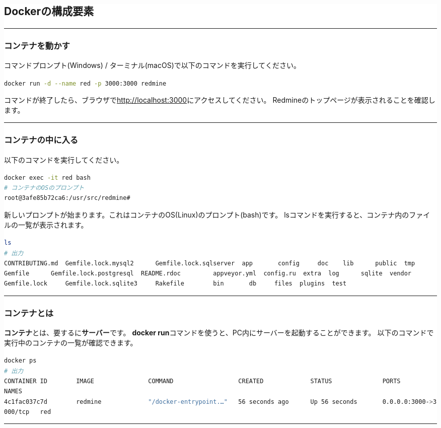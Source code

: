 
## Dockerの構成要素

---

### コンテナを動かす

コマンドプロンプト(Windows) / ターミナル(macOS)で以下のコマンドを実行してください。

```sh
docker run -d --name red -p 3000:3000 redmine
```

コマンドが終了したら、ブラウザで<a href="http://localhost:3000" target="redmine">http://localhost:3000</a>にアクセスしてください。
Redmineのトップページが表示されることを確認します。

---

### コンテナの中に入る

以下のコマンドを実行してください。

```sh
docker exec -it red bash
# コンテナのOSのプロンプト
root@3afe85b72ca6:/usr/src/redmine#
```

新しいプロンプトが始まります。これはコンテナのOS(Linux)のプロンプト(bash)です。
lsコマンドを実行すると、コンテナ内のファイルの一覧が表示されます。

```sh
ls
# 出力
CONTRIBUTING.md  Gemfile.lock.mysql2	  Gemfile.lock.sqlserver  app		config	   doc	  lib	   public  tmp
Gemfile		 Gemfile.lock.postgresql  README.rdoc		  appveyor.yml	config.ru  extra  log	   sqlite  vendor
Gemfile.lock	 Gemfile.lock.sqlite3	  Rakefile		  bin		db	   files  plugins  test
```
---

### コンテナとは

**コンテナ**とは、要するに**サーバー**です。
**docker run**コマンドを使うと、PC内にサーバーを起動することができます。
以下のコマンドで実行中のコンテナの一覧が確認できます。

```sh
docker ps
# 出力
CONTAINER ID        IMAGE               COMMAND                  CREATED             STATUS              PORTS                    NAMES
4c1fac037c7d        redmine             "/docker-entrypoint.…"   56 seconds ago      Up 56 seconds       0.0.0.0:3000->3000/tcp   red
```

---
